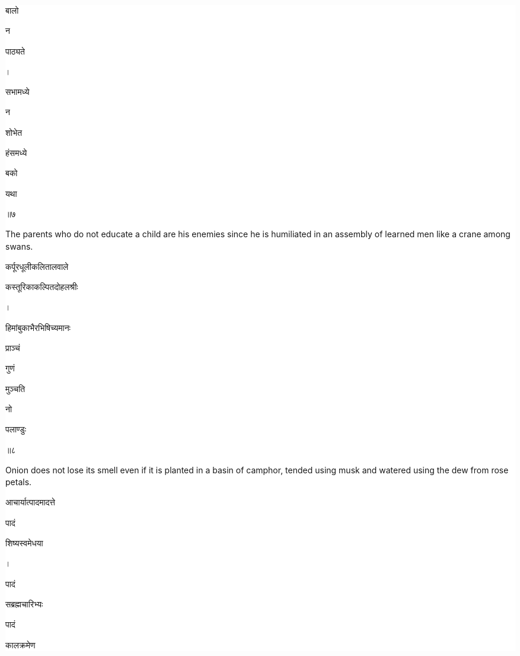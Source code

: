 बालो

न

पाठ्यते

।

सभामध्ये

न

शोभेत

हंसमध्ये

बको

यथा

॥७

The parents who do not educate a child are his enemies since he is humiliated in an assembly of learned men like a crane among swans.

कर्पूरधूलीकलितालवाले

कस्तूरिकाकल्पितदोहलश्रीः

।

हिमांबुकाभैरभिषिच्यमानः

प्राञ्चं

गुणं

मुञ्चति

नो

पलाण्डुः

॥८

Onion does not lose its smell even if it is planted in a basin of camphor, tended using musk and watered using the dew from rose petals. 



आचार्यात्पादमादत्ते

पादं

शिष्यस्वमेधया

।

पादं

सब्रह्मचारिभ्यः

पादं

कालक्रमेण
